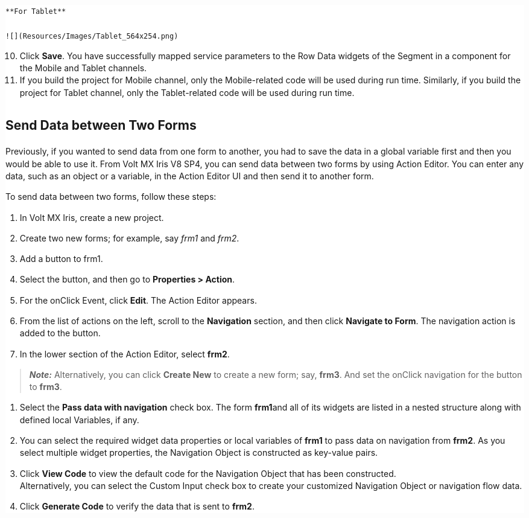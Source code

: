    **For Tablet**  
      
    ![](Resources/Images/Tablet_564x254.png)
10.  Click **Save**. You have successfully mapped service parameters to the Row Data widgets of the Segment in a component for the Mobile and Tablet channels.
11.  If you build the project for Mobile channel, only the Mobile-related code will be used during run time. Similarly, if you build the project for Tablet channel, only the Tablet-related code will be used during run time.

Send Data between Two Forms
---------------------------

Previously, if you wanted to send data from one form to another, you had to save the data in a global variable first and then you would be able to use it. From Volt MX Iris V8 SP4, you can send data between two forms by using Action Editor. You can enter any data, such as an object or a variable, in the Action Editor UI and then send it to another form.

To send data between two forms, follow these steps:

1.  In Volt MX Iris, create a new project.
2.  Create two new forms; for example, say _frm1_ and _frm2_.
3.  Add a button to frm1.
4.  Select the button, and then go to **Properties > Action**.
5.  For the onClick Event, click **Edit**. The Action Editor appears.
6.  From the list of actions on the left, scroll to the **Navigation** section, and then click **Navigate to Form**. The navigation action is added to the button.  
    
7.  In the lower section of the Action Editor, select **frm2**.

> **_Note:_** Alternatively, you can click **Create New** to create a new form; say, **frm3**. And set the onClick navigation for the button to **frm3**.

1.  Select the **Pass data with navigation** check box. The form **frm1**and all of its widgets are listed in a nested structure along with defined local Variables, if any.
2.  You can select the required widget data properties or local variables of **frm1** to pass data on navigation from **frm2**. As you select multiple widget properties, the Navigation Object is constructed as key-value pairs.  
    
3.  Click **View Code** to view the default code for the Navigation Object that has been constructed.  
    Alternatively, you can select the Custom Input check box to create your customized Navigation Object or navigation flow data.
4.  Click **Generate Code** to verify the data that is sent to **frm2**.
